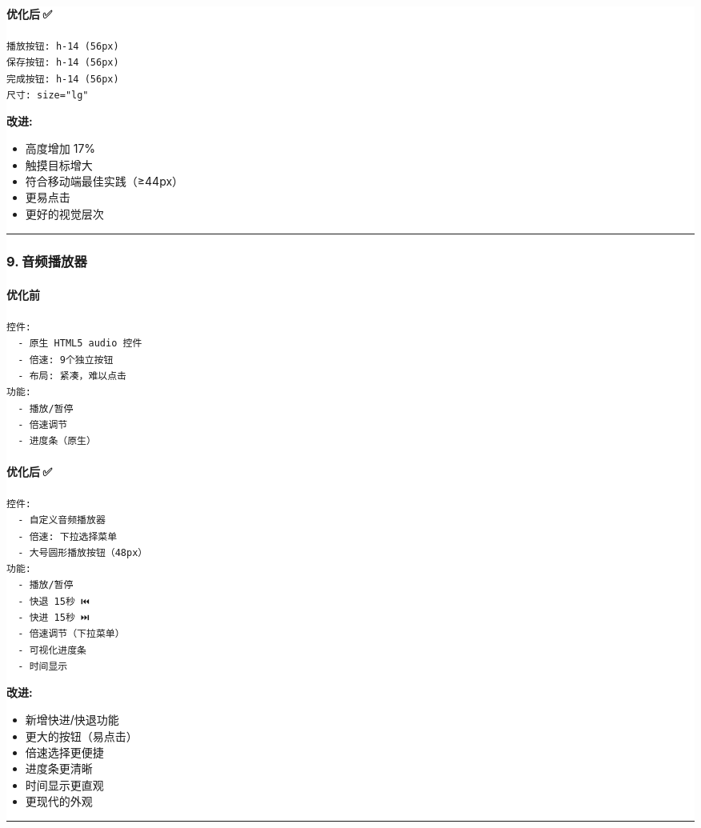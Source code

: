 #### 优化后 ✅
```
播放按钮: h-14 (56px)
保存按钮: h-14 (56px)
完成按钮: h-14 (56px)
尺寸: size="lg"
```

**改进:**
- 高度增加 17%
- 触摸目标增大
- 符合移动端最佳实践（≥44px）
- 更易点击
- 更好的视觉层次

---

### 9. 音频播放器

#### 优化前
```
控件:
  - 原生 HTML5 audio 控件
  - 倍速: 9个独立按钮
  - 布局: 紧凑，难以点击
功能:
  - 播放/暂停
  - 倍速调节
  - 进度条（原生）
```

#### 优化后 ✅
```
控件:
  - 自定义音频播放器
  - 倍速: 下拉选择菜单
  - 大号圆形播放按钮（48px）
功能:
  - 播放/暂停
  - 快退 15秒 ⏮️
  - 快进 15秒 ⏭️
  - 倍速调节（下拉菜单）
  - 可视化进度条
  - 时间显示
```

**改进:**
- 新增快进/快退功能
- 更大的按钮（易点击）
- 倍速选择更便捷
- 进度条更清晰
- 时间显示更直观
- 更现代的外观

---